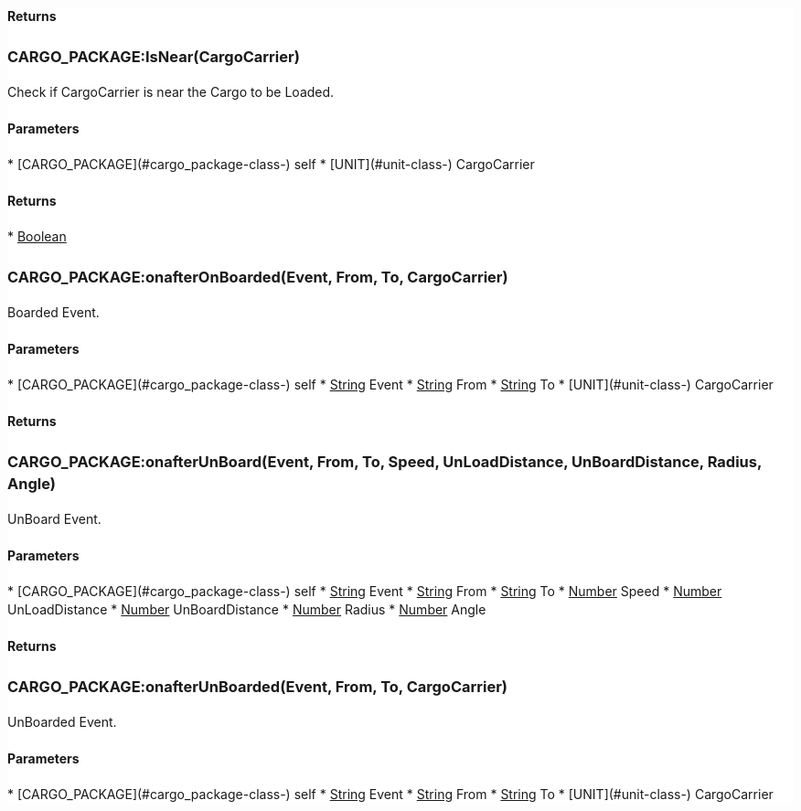 <h4> Returns </h4>

### CARGO_PACKAGE:IsNear(CargoCarrier)
Check if CargoCarrier is near the Cargo to be Loaded.

<h4> Parameters </h4>
* [CARGO_PACKAGE](#cargo_package-class-)
self
* [UNIT](#unit-class-) CargoCarrier

<h4> Returns </h4>
* <u>Boolean</u> 


### CARGO_PACKAGE:onafterOnBoarded(Event, From, To, CargoCarrier)
Boarded Event.

<h4> Parameters </h4>
* [CARGO_PACKAGE](#cargo_package-class-)
self
* <u>String</u> Event
* <u>String</u> From
* <u>String</u> To
* [UNIT](#unit-class-) CargoCarrier

<h4> Returns </h4>

### CARGO_PACKAGE:onafterUnBoard(Event, From, To, Speed, UnLoadDistance, UnBoardDistance, Radius, Angle)
UnBoard Event.

<h4> Parameters </h4>
* [CARGO_PACKAGE](#cargo_package-class-)
self
* <u>String</u> Event
* <u>String</u> From
* <u>String</u> To
* <u>Number</u> Speed
* <u>Number</u> UnLoadDistance
* <u>Number</u> UnBoardDistance
* <u>Number</u> Radius
* <u>Number</u> Angle

<h4> Returns </h4>

### CARGO_PACKAGE:onafterUnBoarded(Event, From, To, CargoCarrier)
UnBoarded Event.

<h4> Parameters </h4>
* [CARGO_PACKAGE](#cargo_package-class-)
self
* <u>String</u> Event
* <u>String</u> From
* <u>String</u> To
* [UNIT](#unit-class-) CargoCarrier

